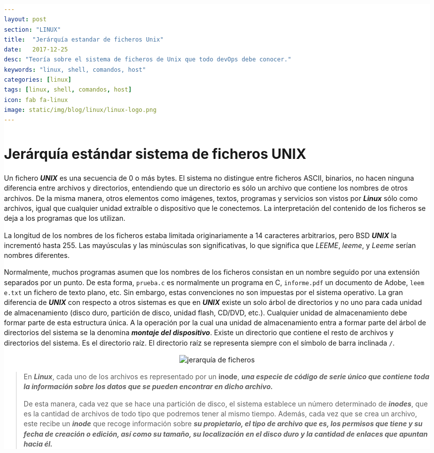 ```yaml
---
layout: post
section: "LINUX"
title:  "Jerárquía estandar de ficheros Unix"
date:   2017-12-25
desc: "Teoría sobre el sistema de ficheros de Unix que todo devOps debe conocer."
keywords: "linux, shell, comandos, host"
categories: [linux]
tags: [linux, shell, comandos, host]
icon: fab fa-linux
image: static/img/blog/linux/linux-logo.png
---
```


# Jerárquía estándar sistema de ficheros UNIX #

Un fichero ***UNIX*** es una secuencia de 0 o más bytes. El sistema no distingue entre ficheros ASCII, binarios, no hacen ninguna diferencia entre archivos y directorios, entendiendo que un directorio es sólo un archivo que contiene los nombres de otros archivos. De la misma manera, otros elementos como imágenes, textos, programas y servicios son vistos por ***Linux*** sólo como archivos, igual que cualquier unidad extraíble o dispositivo que le conectemos. La interpretación del contenido de los ficheros se deja a los programas que los utilizan. 


La longitud de los nombres de los ficheros estaba limitada originariamente a 14 caracteres arbitrarios, pero BSD ***UNIX*** la incrementó hasta 255. Las mayúsculas y las minúsculas son significativas, lo que significa que *LEEME*, *leeme*, y *Leeme* serían nombres diferentes. 

Normalmente, muchos programas asumen que los nombres de los ficheros consistan en un nombre seguido por una extensión separados por un punto. De esta forma, `prueba.c` es normalmente un programa en C, `informe.pdf` un documento de Adobe, `leeme.txt` un fichero de texto plano, etc. Sin embargo, estas convenciones no son impuestas por el sistema operativo. La gran diferencia de ***UNIX*** con respecto a otros sistemas es que en ***UNIX*** existe un solo árbol de directorios y no uno para cada unidad de almacenamiento (disco duro, partición de disco, unidad flash, CD/DVD, etc.). 
Cualquier unidad de almacenamiento debe formar parte de esta estructura única. A la operación por la cual una unidad de almacenamiento entra a formar parte del árbol de directorios del sistema se la denomina ***montaje del dispositivo***. Existe un directorio que contiene el resto de archivos y directorios del sistema. Es el directorio raíz. El directorio raíz se representa siempre con el símbolo de barra inclinada `/`.

<div style="text-align: center;margin: 1em;">
	<img src="{{ site.baseurl }}static/img/blog/linux/linux-filesystem.png" alt="jerarquía de ficheros" class="img-thumbnail" style="width: 70%"/>
</div>

> En ***Linux***, cada uno de los archivos es representado por un **inode**, ***una especie de código de serie único que contiene toda la información sobre los datos que se pueden encontrar en dicho archivo.***
> 
> De esta manera, cada vez que se hace una partición de disco, el sistema establece un número determinado de ***inodes***, que es la cantidad de archivos de todo tipo que podremos tener al mismo tiempo. Además, cada vez que se crea un archivo, este recibe un ***inode*** que recoge información sobre ***su propietario, el tipo de archivo que es, los permisos que tiene y su fecha de creación o edición, así como su tamaño, su localización en el disco duro y la cantidad de enlaces que apuntan hacia él.***
